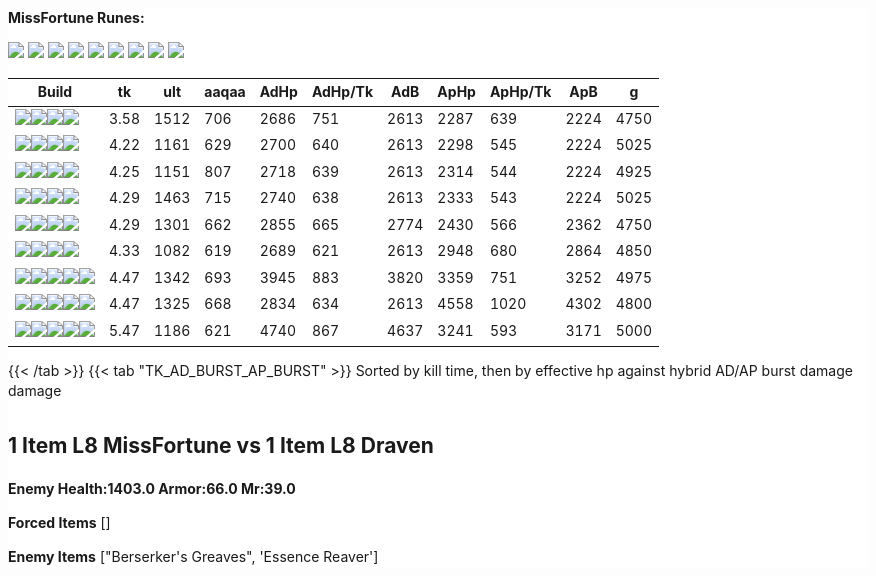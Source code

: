 

**MissFortune Runes:**


![](/Styles/Precision/PressTheAttack/PressTheAttack.png)
![](/Styles/Precision/Overheal.png)
![](/Styles/Precision/LegendAlacrity/LegendAlacrity.png)
![](/Styles/Precision/CutDown/CutDown.png)
![](/Styles/Sorcery/AbsoluteFocus/AbsoluteFocus.png)
![](/Styles/Sorcery/GatheringStorm/GatheringStorm.png)
![](/StatMods/StatModsAdaptiveForceIcon.png)
![](/StatMods/StatModsAdaptiveForceIcon.png)
![](/StatMods/StatModsArmorIcon.png)





 Build |tk|ult|aaqaa|AdHp|AdHp/Tk|AdB|ApHp|ApHp/Tk|ApB|g
-|-|-|-|-|-|-|-|-|-|-
![](/item/6691.png)![](/item/1001.png)![](/item/1053.png)![](/item/1055.png)|3.58|1512|706|2686|751|2613|2287|639|2224|4750
![](/item/3046.png)![](/item/1053.png)![](/item/1055.png)![](/item/1037.png)|4.22|1161|629|2700|640|2613|2298|545|2224|5025
![](/item/3153.png)![](/item/1001.png)![](/item/1055.png)![](/item/1037.png)|4.25|1151|807|2718|639|2613|2314|544|2224|4925
![](/item/3074.png)![](/item/1001.png)![](/item/1055.png)![](/item/1037.png)|4.29|1463|715|2740|638|2613|2333|543|2224|5025
![](/item/6692.png)![](/item/1001.png)![](/item/1053.png)![](/item/1055.png)|4.29|1301|662|2855|665|2774|2430|566|2362|4750
![](/item/3091.png)![](/item/1001.png)![](/item/1053.png)![](/item/1055.png)|4.33|1082|619|2689|621|2613|2948|680|2864|4850
![](/item/6673.png)![](/item/1001.png)![](/item/1055.png)![](/item/1037.png)![](/item/1036.png)|4.47|1342|693|3945|883|3820|3359|751|3252|4975
![](/item/3156.png)![](/item/1001.png)![](/item/1053.png)![](/item/1055.png)![](/item/1036.png)|4.47|1325|668|2834|634|2613|4558|1020|4302|4800
![](/item/3026.png)![](/item/1001.png)![](/item/1053.png)![](/item/1055.png)![](/item/1036.png)|5.47|1186|621|4740|867|4637|3241|593|3171|5000
{{< /tab >}}
{{< tab "TK_AD_BURST_AP_BURST" >}}
Sorted by kill time, then by effective hp against hybrid AD/AP burst damage damage
## 1 Item L8 MissFortune vs 1 Item L8 Draven

**Enemy Health:1403.0 Armor:66.0 Mr:39.0**


**Forced Items** []








**Enemy Items** ["Berserker's Greaves", 'Essence Reaver']

